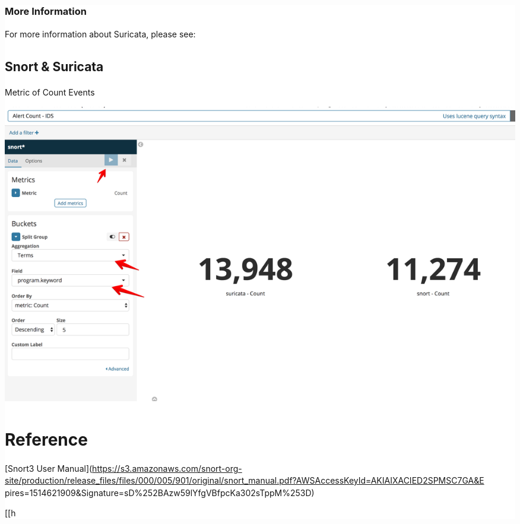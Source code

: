 <a id="orgd2a3c9f"></a>

### More Information

For more information about Suricata, please see:


<a id="org9b1a904"></a>

## Snort & Suricata

Metric of  Count Events 

![img](img/IDS%20Alert%20Count.png)


<a id="orgaf96026"></a>

# Reference

[Snort3 User Manual](https://s3.amazonaws.com/snort-org-site/production/release_files/files/000/005/901/original/snort_manual.pdf?AWSAccessKeyId=AKIAIXACIED2SPMSC7GA&E                                   pires=1514621909&Signature=sD%252BAzw59lYfgVBfpcKa302sTppM%253D)

[[h                                                                                                      

